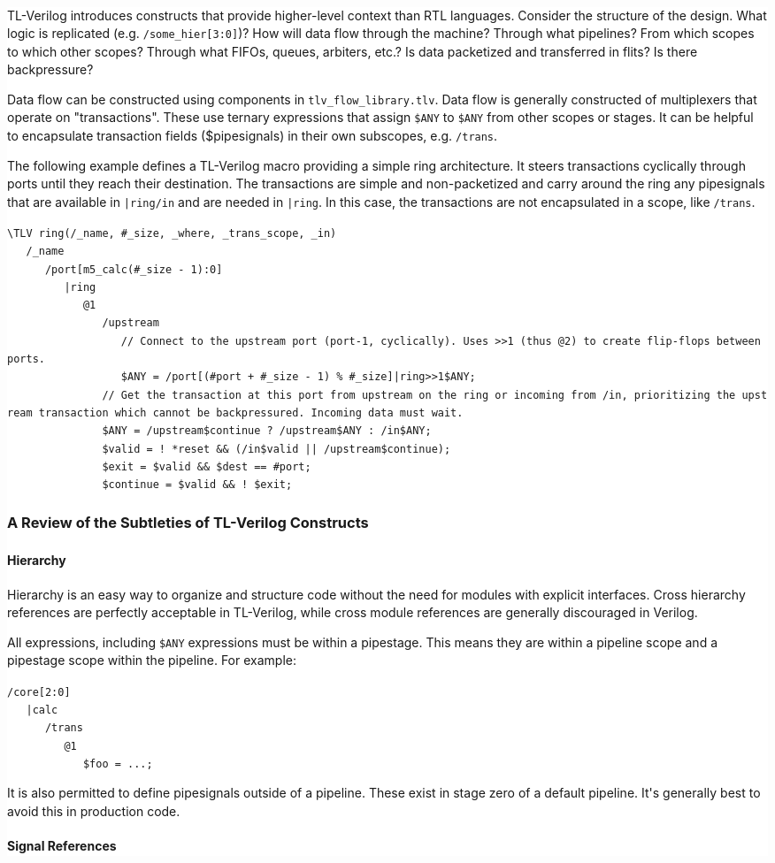 TL-Verilog introduces constructs that provide higher-level context than RTL languages. Consider the structure of the design. What logic is replicated (e.g. `/some_hier[3:0]`)? How will data flow through the machine? Through what pipelines? From which scopes to which other scopes? Through what FIFOs, queues, arbiters, etc.? Is data packetized and transferred in flits? Is there backpressure?

Data flow can be constructed using components in `tlv_flow_library.tlv`. Data flow is generally constructed of multiplexers that operate on "transactions". These use ternary expressions that assign `$ANY` to `$ANY` from other scopes or stages. It can be helpful to encapsulate transaction fields ($pipesignals) in their own subscopes, e.g. `/trans`.

The following example defines a TL-Verilog macro providing a simple ring architecture. It steers transactions cyclically through ports until they reach their destination. The transactions are simple and non-packetized and carry around the ring any pipesignals that are available in `|ring/in` and are needed in `|ring`. In this case, the transactions are not encapsulated in a scope, like `/trans`.
```
\TLV ring(/_name, #_size, _where, _trans_scope, _in)
   /_name
      /port[m5_calc(#_size - 1):0]
         |ring
            @1
               /upstream
                  // Connect to the upstream port (port-1, cyclically). Uses >>1 (thus @2) to create flip-flops between ports.
                  $ANY = /port[(#port + #_size - 1) % #_size]|ring>>1$ANY;
               // Get the transaction at this port from upstream on the ring or incoming from /in, prioritizing the upstream transaction which cannot be backpressured. Incoming data must wait.
               $ANY = /upstream$continue ? /upstream$ANY : /in$ANY;
               $valid = ! *reset && (/in$valid || /upstream$continue);
               $exit = $valid && $dest == #port;
               $continue = $valid && ! $exit;
```

### A Review of the Subtleties of TL-Verilog Constructs

#### Hierarchy

Hierarchy is an easy way to organize and structure code without the need for modules with explicit interfaces. Cross hierarchy references are perfectly acceptable in TL-Verilog, while cross module references are generally discouraged in Verilog.

All expressions, including `$ANY` expressions must be within a pipestage. This means they are within a pipeline scope and a pipestage scope within the pipeline. For example:
```
/core[2:0]
   |calc
      /trans
         @1
            $foo = ...;
```

It is also permitted to define pipesignals outside of a pipeline. These exist in stage zero of a default pipeline. It's generally best to avoid this in production code.

#### Signal References
